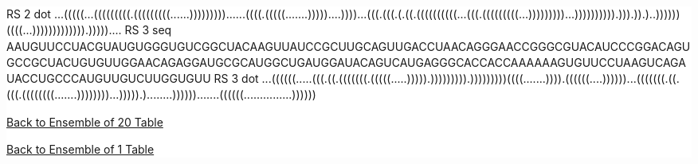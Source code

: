 
<tr>
<td markdown="span">RS 2 dot </td>
<td markdown="span"> ...(((((...(((((((((.(((((((((......)))))))))......((((.(((((.......)))))....))))...(((.(((.(.((.((((((((((...(((.(((((((((...)))))))))...)))))))))).))).)).)..))))))((((...))))))))))))).)))))....
</td>
</tr>


<tr>
<td markdown="span">RS 3 seq </td>
<td markdown="span"> AAUGUUCCUACGUAUGUGGGUGUCGGCUACAAGUUAUCCGCUUGCAGUUGACCUAACAGGGAACCGGGCGUACAUCCCGGACAGUGCCGCUACUGUGUUGGAACAGAGGAUGCGCAUGGCUGAUGGAUACAGUCAUGAGGGCACCACCAAAAAAGUGUUCCUAAGUCAGAUACCUGCCCAUGUUGUCUUGGUGUU
</td>
</tr>


<tr>
<td markdown="span">RS 3 dot </td>
<td markdown="span"> ...((((((.....(((.((.(((((((.(((((.....))))).))))))))).)))))))))((((.......)))).((((((....))))))...(((((((.((.(((.((((((((.......))))))))...))))).)........)))))).......((((((...............))))))
</td>
</tr>

</tbody>
</table>


</div>


[Back to Ensemble of 20 Table](../../display_436)

[Back to Ensemble of 1 Table](../../display_1533)
